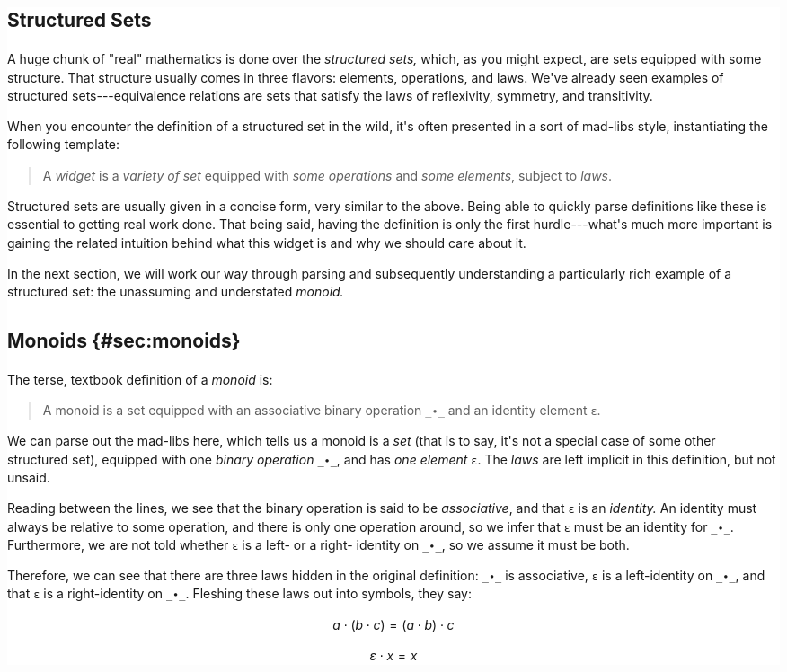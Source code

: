 
## Structured Sets

A huge chunk of "real" mathematics is done over the *structured sets,* which, as
you might expect, are sets equipped with some structure. That structure usually
comes in three flavors: elements, operations, and laws. We've already seen
examples of structured sets---equivalence relations are sets that satisfy the
laws of reflexivity, symmetry, and transitivity.

When you encounter the definition of a structured set in the wild, it's often
presented in a sort of mad-libs style, instantiating the following template:

> A *widget* is a *variety of set* equipped with *some operations* and *some
> elements*, subject to *laws*.

Structured sets are usually given in a concise form, very similar to the above.
Being able to quickly parse definitions like these is essential to getting real
work done. That being said, having the definition is only the first
hurdle---what's much more important is gaining the related intuition behind what
this widget is and why we should care about it.

In the next section, we will work our way through parsing and subsequently
understanding a particularly rich example of a structured set: the unassuming
and understated *monoid.*


## Monoids {#sec:monoids}

The terse, textbook definition of a *monoid* is:

> A monoid is a set equipped with an associative binary operation `_∙_` and an
> identity element `ε`.

We can parse out the mad-libs here, which tells us a monoid is a *set* (that is
to say, it's not a special case of some other structured set), equipped with one
*binary operation* `_∙_`, and has *one element* `ε`. The *laws* are left implicit
in this definition, but not unsaid.

Reading between the lines, we see that the binary operation is said to be
*associative*, and that `ε` is an *identity.* An identity must always be
relative to some operation, and there is only one operation around, so we infer
that `ε` must be an identity for `_∙_`. Furthermore, we are not told whether `ε`
is a left- or a right- identity on `_∙_`, so we assume it must be both.

Therefore, we can see that there are three laws hidden in the original
definition: `_∙_` is associative, `ε` is a left-identity on `_∙_`, and that `ε`
is a right-identity on `_∙_`. Fleshing these laws out into symbols, they say:

$$
a \cdot (b \cdot c) = (a \cdot b) \cdot c
$$

$$
\varepsilon \cdot x = x
$$

